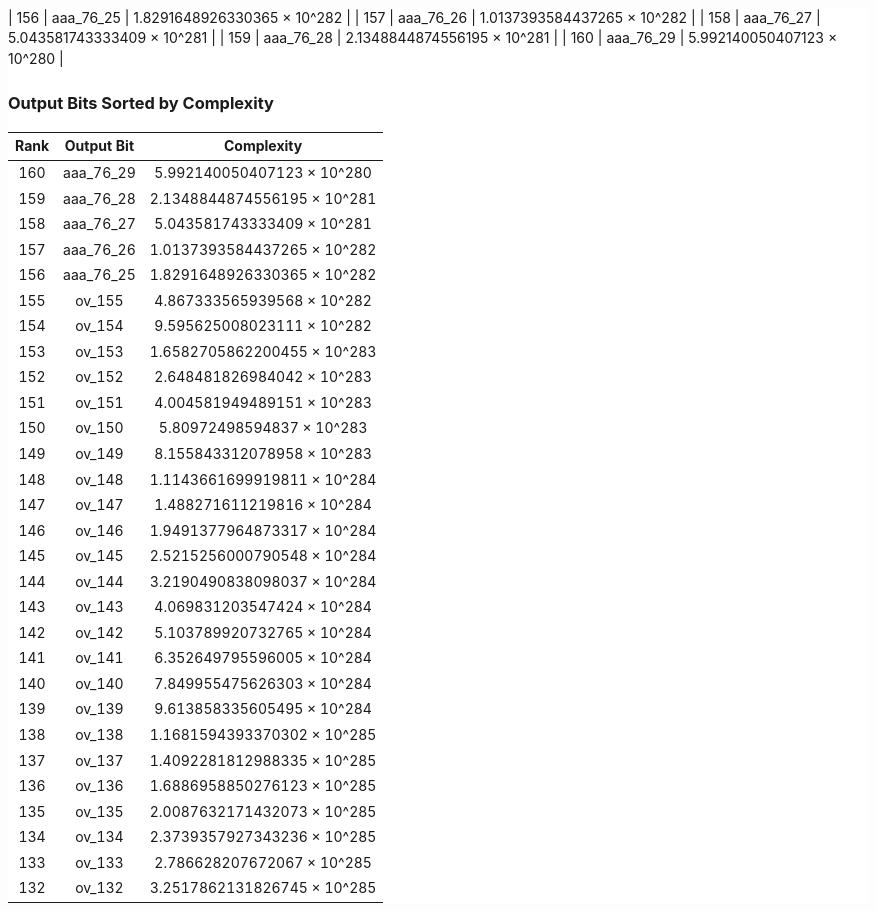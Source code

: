 | 156 | aaa_76_25 | 1.8291648926330365 × 10^282 |
| 157 | aaa_76_26 | 1.0137393584437265 × 10^282 |
| 158 | aaa_76_27 | 5.043581743333409 × 10^281 |
| 159 | aaa_76_28 | 2.1348844874556195 × 10^281 |
| 160 | aaa_76_29 | 5.992140050407123 × 10^280 |

### Output Bits Sorted by Complexity

| Rank | Output Bit | Complexity |
|:----:|:----------:|:----------:|
| 160 | aaa_76_29 | 5.992140050407123 × 10^280 |
| 159 | aaa_76_28 | 2.1348844874556195 × 10^281 |
| 158 | aaa_76_27 | 5.043581743333409 × 10^281 |
| 157 | aaa_76_26 | 1.0137393584437265 × 10^282 |
| 156 | aaa_76_25 | 1.8291648926330365 × 10^282 |
| 155 | ov_155 | 4.867333565939568 × 10^282 |
| 154 | ov_154 | 9.595625008023111 × 10^282 |
| 153 | ov_153 | 1.6582705862200455 × 10^283 |
| 152 | ov_152 | 2.648481826984042 × 10^283 |
| 151 | ov_151 | 4.004581949489151 × 10^283 |
| 150 | ov_150 | 5.80972498594837 × 10^283 |
| 149 | ov_149 | 8.155843312078958 × 10^283 |
| 148 | ov_148 | 1.1143661699919811 × 10^284 |
| 147 | ov_147 | 1.488271611219816 × 10^284 |
| 146 | ov_146 | 1.9491377964873317 × 10^284 |
| 145 | ov_145 | 2.5215256000790548 × 10^284 |
| 144 | ov_144 | 3.2190490838098037 × 10^284 |
| 143 | ov_143 | 4.069831203547424 × 10^284 |
| 142 | ov_142 | 5.103789920732765 × 10^284 |
| 141 | ov_141 | 6.352649795596005 × 10^284 |
| 140 | ov_140 | 7.849955475626303 × 10^284 |
| 139 | ov_139 | 9.613858335605495 × 10^284 |
| 138 | ov_138 | 1.1681594393370302 × 10^285 |
| 137 | ov_137 | 1.4092281812988335 × 10^285 |
| 136 | ov_136 | 1.6886958850276123 × 10^285 |
| 135 | ov_135 | 2.0087632171432073 × 10^285 |
| 134 | ov_134 | 2.3739357927343236 × 10^285 |
| 133 | ov_133 | 2.786628207672067 × 10^285 |
| 132 | ov_132 | 3.2517862131826745 × 10^285 |